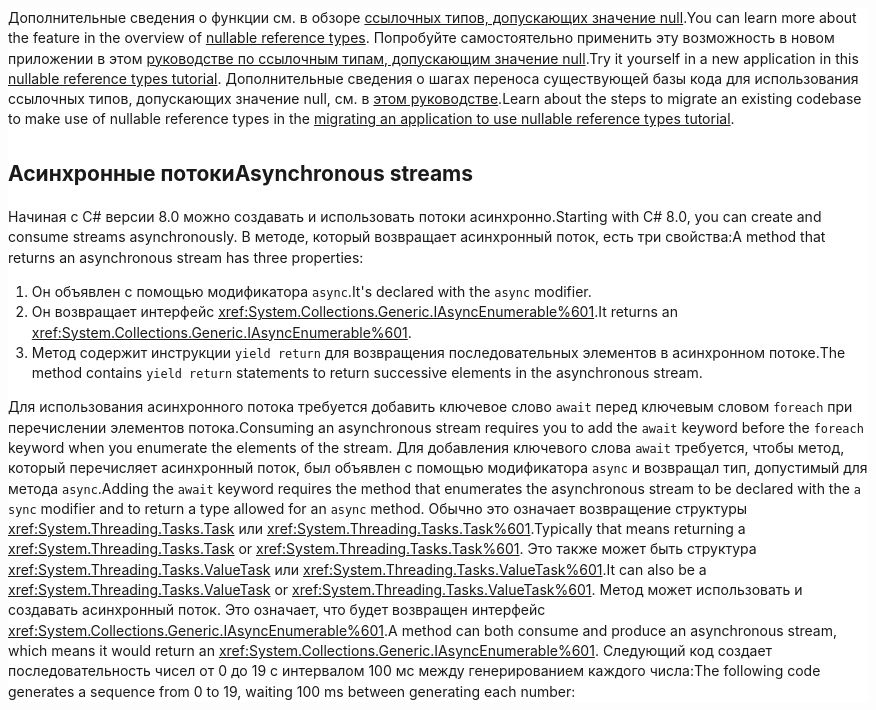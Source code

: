 <span data-ttu-id="7609d-242">Дополнительные сведения о функции см. в обзоре [ссылочных типов, допускающих значение null](../nullable-references.md).</span><span class="sxs-lookup"><span data-stu-id="7609d-242">You can learn more about the feature in the overview of [nullable reference types](../nullable-references.md).</span></span> <span data-ttu-id="7609d-243">Попробуйте самостоятельно применить эту возможность в новом приложении в этом [руководстве по ссылочным типам, допускающим значение null](tutorials/nullable-reference-types.md).</span><span class="sxs-lookup"><span data-stu-id="7609d-243">Try it yourself in a new application in this [nullable reference types tutorial](tutorials/nullable-reference-types.md).</span></span> <span data-ttu-id="7609d-244">Дополнительные сведения о шагах переноса существующей базы кода для использования ссылочных типов, допускающих значение null, см. в [этом руководстве](tutorials/upgrade-to-nullable-references.md).</span><span class="sxs-lookup"><span data-stu-id="7609d-244">Learn about the steps to migrate an existing codebase to make use of nullable reference types in the [migrating an application to use nullable reference types tutorial](tutorials/upgrade-to-nullable-references.md).</span></span>

## <a name="asynchronous-streams"></a><span data-ttu-id="7609d-245">Асинхронные потоки</span><span class="sxs-lookup"><span data-stu-id="7609d-245">Asynchronous streams</span></span>

<span data-ttu-id="7609d-246">Начиная с C# версии 8.0 можно создавать и использовать потоки асинхронно.</span><span class="sxs-lookup"><span data-stu-id="7609d-246">Starting with C# 8.0, you can create and consume streams asynchronously.</span></span> <span data-ttu-id="7609d-247">В методе, который возвращает асинхронный поток, есть три свойства:</span><span class="sxs-lookup"><span data-stu-id="7609d-247">A method that returns an asynchronous stream has three properties:</span></span>

1. <span data-ttu-id="7609d-248">Он объявлен с помощью модификатора `async`.</span><span class="sxs-lookup"><span data-stu-id="7609d-248">It's declared with the `async` modifier.</span></span>
1. <span data-ttu-id="7609d-249">Он возвращает интерфейс <xref:System.Collections.Generic.IAsyncEnumerable%601>.</span><span class="sxs-lookup"><span data-stu-id="7609d-249">It returns an <xref:System.Collections.Generic.IAsyncEnumerable%601>.</span></span>
1. <span data-ttu-id="7609d-250">Метод содержит инструкции `yield return` для возвращения последовательных элементов в асинхронном потоке.</span><span class="sxs-lookup"><span data-stu-id="7609d-250">The method contains `yield return` statements to return successive elements in the asynchronous stream.</span></span>

<span data-ttu-id="7609d-251">Для использования асинхронного потока требуется добавить ключевое слово `await` перед ключевым словом `foreach` при перечислении элементов потока.</span><span class="sxs-lookup"><span data-stu-id="7609d-251">Consuming an asynchronous stream requires you to add the `await` keyword before the `foreach` keyword when you enumerate the elements of the stream.</span></span> <span data-ttu-id="7609d-252">Для добавления ключевого слова `await` требуется, чтобы метод, который перечисляет асинхронный поток, был объявлен с помощью модификатора `async` и возвращал тип, допустимый для метода `async`.</span><span class="sxs-lookup"><span data-stu-id="7609d-252">Adding the `await` keyword requires the method that enumerates the asynchronous stream to be declared with the `async` modifier and to return a type allowed for an `async` method.</span></span> <span data-ttu-id="7609d-253">Обычно это означает возвращение структуры <xref:System.Threading.Tasks.Task> или <xref:System.Threading.Tasks.Task%601>.</span><span class="sxs-lookup"><span data-stu-id="7609d-253">Typically that means returning a <xref:System.Threading.Tasks.Task> or <xref:System.Threading.Tasks.Task%601>.</span></span> <span data-ttu-id="7609d-254">Это также может быть структура <xref:System.Threading.Tasks.ValueTask> или <xref:System.Threading.Tasks.ValueTask%601>.</span><span class="sxs-lookup"><span data-stu-id="7609d-254">It can also be a <xref:System.Threading.Tasks.ValueTask> or <xref:System.Threading.Tasks.ValueTask%601>.</span></span> <span data-ttu-id="7609d-255">Метод может использовать и создавать асинхронный поток. Это означает, что будет возвращен интерфейс <xref:System.Collections.Generic.IAsyncEnumerable%601>.</span><span class="sxs-lookup"><span data-stu-id="7609d-255">A method can both consume and produce an asynchronous stream, which means it would return an <xref:System.Collections.Generic.IAsyncEnumerable%601>.</span></span> <span data-ttu-id="7609d-256">Следующий код создает последовательность чисел от 0 до 19 с интервалом 100 мс между генерированием каждого числа:</span><span class="sxs-lookup"><span data-stu-id="7609d-256">The following code generates a sequence from 0 to 19, waiting 100 ms between generating each number:</span></span>
